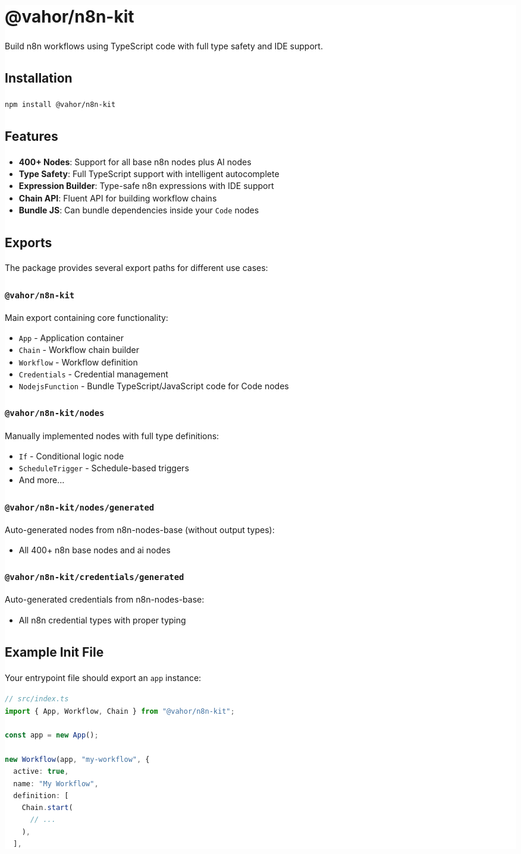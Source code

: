 # @vahor/n8n-kit

Build n8n workflows using TypeScript code with full type safety and IDE support.

## Installation

```sh
npm install @vahor/n8n-kit
```

## Features

- **400+ Nodes**: Support for all base n8n nodes plus AI nodes
- **Type Safety**: Full TypeScript support with intelligent autocomplete
- **Expression Builder**: Type-safe n8n expressions with IDE support
- **Chain API**: Fluent API for building workflow chains
- **Bundle JS**: Can bundle dependencies inside your `Code` nodes

## Exports

The package provides several export paths for different use cases:

### `@vahor/n8n-kit`
Main export containing core functionality:
- `App` - Application container
- `Chain` - Workflow chain builder
- `Workflow` - Workflow definition
- `Credentials` - Credential management
- `NodejsFunction` - Bundle TypeScript/JavaScript code for Code nodes

### `@vahor/n8n-kit/nodes`
Manually implemented nodes with full type definitions:
- `If` - Conditional logic node
- `ScheduleTrigger` - Schedule-based triggers
- And more...

### `@vahor/n8n-kit/nodes/generated`
Auto-generated nodes from n8n-nodes-base (without output types):
- All 400+ n8n base nodes and ai nodes

### `@vahor/n8n-kit/credentials/generated`
Auto-generated credentials from n8n-nodes-base:
- All n8n credential types with proper typing

## Example Init File

Your entrypoint file should export an `app` instance:

```typescript
// src/index.ts
import { App, Workflow, Chain } from "@vahor/n8n-kit";

const app = new App();

new Workflow(app, "my-workflow", {
  active: true,
  name: "My Workflow",
  definition: [
    Chain.start(
      // ...
    ),
  ],
```